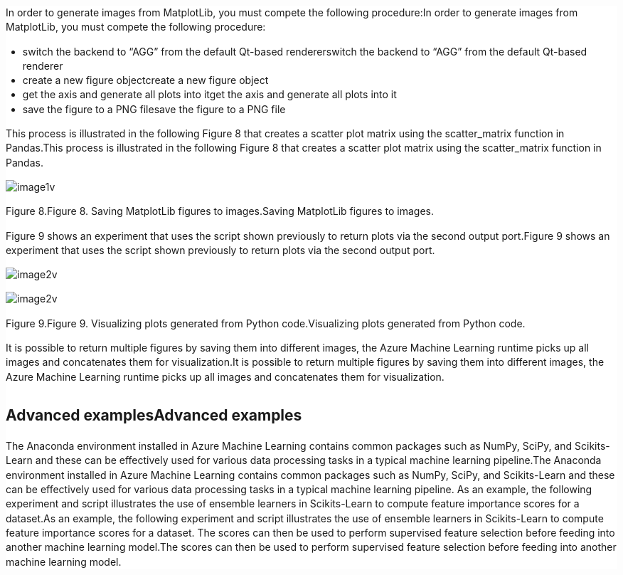 <span data-ttu-id="db927-204">In order to generate images from MatplotLib, you must compete the following procedure:</span><span class="sxs-lookup"><span data-stu-id="db927-204">In order to generate images from MatplotLib, you must compete the following procedure:</span></span>

* <span data-ttu-id="db927-205">switch the backend to “AGG” from the default Qt-based renderer</span><span class="sxs-lookup"><span data-stu-id="db927-205">switch the backend to “AGG” from the default Qt-based renderer</span></span> 
* <span data-ttu-id="db927-206">create a new figure object</span><span class="sxs-lookup"><span data-stu-id="db927-206">create a new figure object</span></span> 
* <span data-ttu-id="db927-207">get the axis and generate all plots into it</span><span class="sxs-lookup"><span data-stu-id="db927-207">get the axis and generate all plots into it</span></span> 
* <span data-ttu-id="db927-208">save the figure to a PNG file</span><span class="sxs-lookup"><span data-stu-id="db927-208">save the figure to a PNG file</span></span> 

<span data-ttu-id="db927-209">This process is illustrated in the following Figure 8 that creates a scatter plot matrix using the scatter_matrix function in Pandas.</span><span class="sxs-lookup"><span data-stu-id="db927-209">This process is illustrated in the following Figure 8 that creates a scatter plot matrix using the scatter_matrix function in Pandas.</span></span>

![image1v](https://docstestmedia1.blob.core.windows.net/azure-media/articles/machine-learning/media/machine-learning-execute-python-scripts/figure-v1-8.png)

<span data-ttu-id="db927-211">Figure 8.</span><span class="sxs-lookup"><span data-stu-id="db927-211">Figure 8.</span></span> <span data-ttu-id="db927-212">Saving MatplotLib figures to images.</span><span class="sxs-lookup"><span data-stu-id="db927-212">Saving MatplotLib figures to images.</span></span>

<span data-ttu-id="db927-213">Figure 9 shows an experiment that uses the script shown previously to return plots via the second output port.</span><span class="sxs-lookup"><span data-stu-id="db927-213">Figure 9 shows an experiment that uses the script shown previously to return plots via the second output port.</span></span>

![image2v](https://docstestmedia1.blob.core.windows.net/azure-media/articles/machine-learning/media/machine-learning-execute-python-scripts/figure-v2-9a.png) 

![image2v](https://docstestmedia1.blob.core.windows.net/azure-media/articles/machine-learning/media/machine-learning-execute-python-scripts/figure-v2-9b.png) 

<span data-ttu-id="db927-216">Figure 9.</span><span class="sxs-lookup"><span data-stu-id="db927-216">Figure 9.</span></span> <span data-ttu-id="db927-217">Visualizing plots generated from Python code.</span><span class="sxs-lookup"><span data-stu-id="db927-217">Visualizing plots generated from Python code.</span></span>

<span data-ttu-id="db927-218">It is possible to return multiple figures by saving them into different images, the Azure Machine Learning runtime picks up all images and concatenates them for visualization.</span><span class="sxs-lookup"><span data-stu-id="db927-218">It is possible to return multiple figures by saving them into different images, the Azure Machine Learning runtime picks up all images and concatenates them for visualization.</span></span>

## <a name="advanced-examples"></a><span data-ttu-id="db927-219">Advanced examples</span><span class="sxs-lookup"><span data-stu-id="db927-219">Advanced examples</span></span>
<span data-ttu-id="db927-220">The Anaconda environment installed in Azure Machine Learning contains common packages such as NumPy, SciPy, and Scikits-Learn and these can be effectively used for various data processing tasks in a typical machine learning pipeline.</span><span class="sxs-lookup"><span data-stu-id="db927-220">The Anaconda environment installed in Azure Machine Learning contains common packages such as NumPy, SciPy, and Scikits-Learn and these can be effectively used for various data processing tasks in a typical machine learning pipeline.</span></span> <span data-ttu-id="db927-221">As an example, the following experiment and script illustrates the use of ensemble learners in Scikits-Learn to compute feature importance scores for a dataset.</span><span class="sxs-lookup"><span data-stu-id="db927-221">As an example, the following experiment and script illustrates the use of ensemble learners in Scikits-Learn to compute feature importance scores for a dataset.</span></span> <span data-ttu-id="db927-222">The scores can then be used to perform supervised feature selection before feeding into another machine learning model.</span><span class="sxs-lookup"><span data-stu-id="db927-222">The scores can then be used to perform supervised feature selection before feeding into another machine learning model.</span></span>
